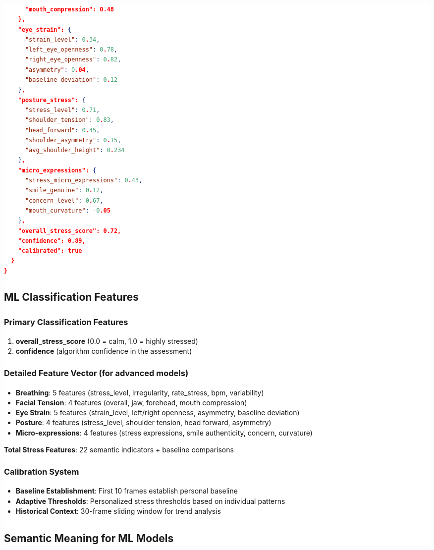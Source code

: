 ```json
      "mouth_compression": 0.48
    },
    "eye_strain": {
      "strain_level": 0.34,
      "left_eye_openness": 0.78,
      "right_eye_openness": 0.82,
      "asymmetry": 0.04,
      "baseline_deviation": 0.12
    },
    "posture_stress": {
      "stress_level": 0.71,
      "shoulder_tension": 0.83,
      "head_forward": 0.45,
      "shoulder_asymmetry": 0.15,
      "avg_shoulder_height": 0.234
    },
    "micro_expressions": {
      "stress_micro_expressions": 0.43,
      "smile_genuine": 0.12,
      "concern_level": 0.67,
      "mouth_curvature": -0.05
    },
    "overall_stress_score": 0.72,
    "confidence": 0.89,
    "calibrated": true
  }
}
```

## ML Classification Features

### Primary Classification Features
1. **overall_stress_score** (0.0 = calm, 1.0 = highly stressed)
2. **confidence** (algorithm confidence in the assessment)

### Detailed Feature Vector (for advanced models)
- **Breathing**: 5 features (stress_level, irregularity, rate_stress, bpm, variability)
- **Facial Tension**: 4 features (overall, jaw, forehead, mouth compression)
- **Eye Strain**: 5 features (strain_level, left/right openness, asymmetry, baseline deviation)
- **Posture**: 4 features (stress_level, shoulder tension, head forward, asymmetry)
- **Micro-expressions**: 4 features (stress expressions, smile authenticity, concern, curvature)

**Total Stress Features**: 22 semantic indicators + baseline comparisons

### Calibration System
- **Baseline Establishment**: First 10 frames establish personal baseline
- **Adaptive Thresholds**: Personalized stress thresholds based on individual patterns
- **Historical Context**: 30-frame sliding window for trend analysis

## Semantic Meaning for ML Models
